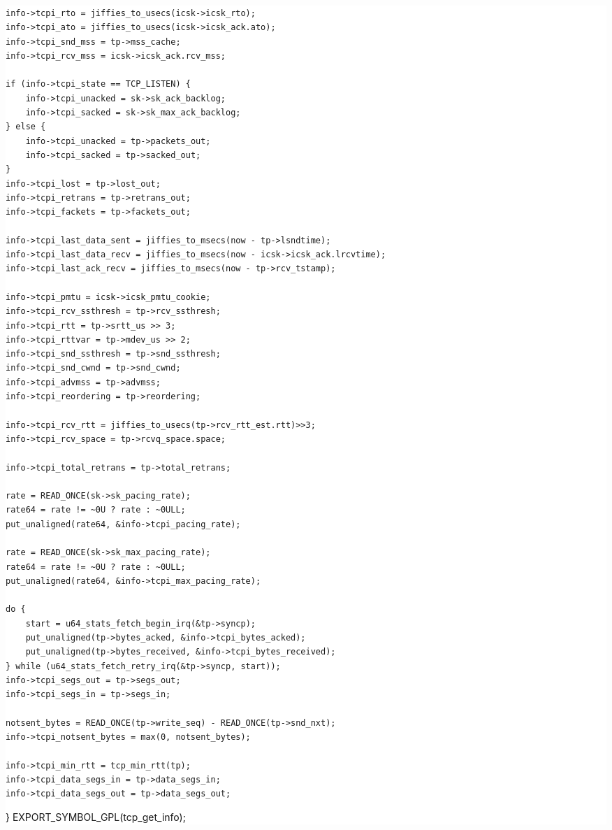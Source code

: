 	info->tcpi_rto = jiffies_to_usecs(icsk->icsk_rto);
	info->tcpi_ato = jiffies_to_usecs(icsk->icsk_ack.ato);
	info->tcpi_snd_mss = tp->mss_cache;
	info->tcpi_rcv_mss = icsk->icsk_ack.rcv_mss;

	if (info->tcpi_state == TCP_LISTEN) {
		info->tcpi_unacked = sk->sk_ack_backlog;
		info->tcpi_sacked = sk->sk_max_ack_backlog;
	} else {
		info->tcpi_unacked = tp->packets_out;
		info->tcpi_sacked = tp->sacked_out;
	}
	info->tcpi_lost = tp->lost_out;
	info->tcpi_retrans = tp->retrans_out;
	info->tcpi_fackets = tp->fackets_out;

	info->tcpi_last_data_sent = jiffies_to_msecs(now - tp->lsndtime);
	info->tcpi_last_data_recv = jiffies_to_msecs(now - icsk->icsk_ack.lrcvtime);
	info->tcpi_last_ack_recv = jiffies_to_msecs(now - tp->rcv_tstamp);

	info->tcpi_pmtu = icsk->icsk_pmtu_cookie;
	info->tcpi_rcv_ssthresh = tp->rcv_ssthresh;
	info->tcpi_rtt = tp->srtt_us >> 3;
	info->tcpi_rttvar = tp->mdev_us >> 2;
	info->tcpi_snd_ssthresh = tp->snd_ssthresh;
	info->tcpi_snd_cwnd = tp->snd_cwnd;
	info->tcpi_advmss = tp->advmss;
	info->tcpi_reordering = tp->reordering;

	info->tcpi_rcv_rtt = jiffies_to_usecs(tp->rcv_rtt_est.rtt)>>3;
	info->tcpi_rcv_space = tp->rcvq_space.space;

	info->tcpi_total_retrans = tp->total_retrans;

	rate = READ_ONCE(sk->sk_pacing_rate);
	rate64 = rate != ~0U ? rate : ~0ULL;
	put_unaligned(rate64, &info->tcpi_pacing_rate);

	rate = READ_ONCE(sk->sk_max_pacing_rate);
	rate64 = rate != ~0U ? rate : ~0ULL;
	put_unaligned(rate64, &info->tcpi_max_pacing_rate);

	do {
		start = u64_stats_fetch_begin_irq(&tp->syncp);
		put_unaligned(tp->bytes_acked, &info->tcpi_bytes_acked);
		put_unaligned(tp->bytes_received, &info->tcpi_bytes_received);
	} while (u64_stats_fetch_retry_irq(&tp->syncp, start));
	info->tcpi_segs_out = tp->segs_out;
	info->tcpi_segs_in = tp->segs_in;

	notsent_bytes = READ_ONCE(tp->write_seq) - READ_ONCE(tp->snd_nxt);
	info->tcpi_notsent_bytes = max(0, notsent_bytes);

	info->tcpi_min_rtt = tcp_min_rtt(tp);
	info->tcpi_data_segs_in = tp->data_segs_in;
	info->tcpi_data_segs_out = tp->data_segs_out;
}
EXPORT_SYMBOL_GPL(tcp_get_info);
